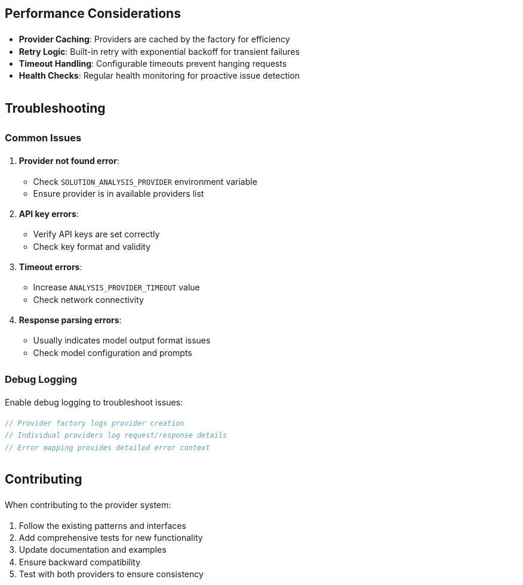 ## Performance Considerations

- **Provider Caching**: Providers are cached by the factory for efficiency
- **Retry Logic**: Built-in retry with exponential backoff for transient failures
- **Timeout Handling**: Configurable timeouts prevent hanging requests
- **Health Checks**: Regular health monitoring for proactive issue detection

## Troubleshooting

### Common Issues

1. **Provider not found error**:
   - Check `SOLUTION_ANALYSIS_PROVIDER` environment variable
   - Ensure provider is in available providers list

2. **API key errors**:
   - Verify API keys are set correctly
   - Check key format and validity

3. **Timeout errors**:
   - Increase `ANALYSIS_PROVIDER_TIMEOUT` value
   - Check network connectivity

4. **Response parsing errors**:
   - Usually indicates model output format issues
   - Check model configuration and prompts

### Debug Logging

Enable debug logging to troubleshoot issues:
```typescript
// Provider factory logs provider creation
// Individual providers log request/response details
// Error mapping provides detailed error context
```

## Contributing

When contributing to the provider system:

1. Follow the existing patterns and interfaces
2. Add comprehensive tests for new functionality
3. Update documentation and examples
4. Ensure backward compatibility
5. Test with both providers to ensure consistency